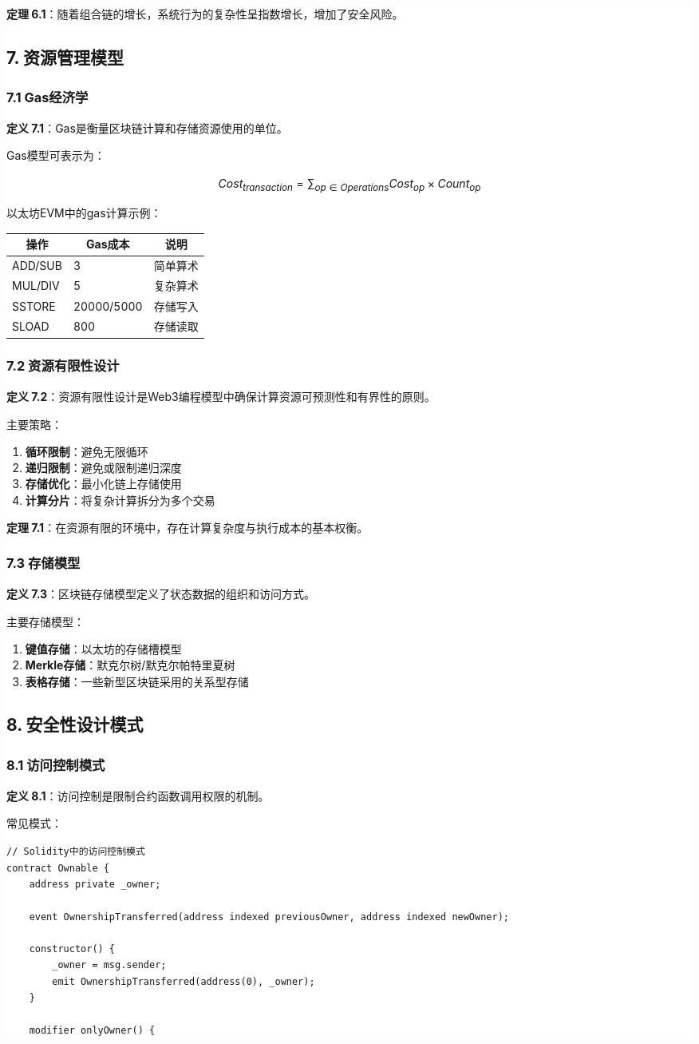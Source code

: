 **定理 6.1**：随着组合链的增长，系统行为的复杂性呈指数增长，增加了安全风险。

## 7. 资源管理模型

### 7.1 Gas经济学

**定义 7.1**：Gas是衡量区块链计算和存储资源使用的单位。

Gas模型可表示为：

$$Cost_{transaction} = \sum_{op \in Operations} Cost_{op} \times Count_{op}$$

以太坊EVM中的gas计算示例：

| 操作 | Gas成本 | 说明 |
|------|---------|------|
| ADD/SUB | 3 | 简单算术 |
| MUL/DIV | 5 | 复杂算术 |
| SSTORE | 20000/5000 | 存储写入 |
| SLOAD | 800 | 存储读取 |

### 7.2 资源有限性设计

**定义 7.2**：资源有限性设计是Web3编程模型中确保计算资源可预测性和有界性的原则。

主要策略：

1. **循环限制**：避免无限循环
2. **递归限制**：避免或限制递归深度
3. **存储优化**：最小化链上存储使用
4. **计算分片**：将复杂计算拆分为多个交易

**定理 7.1**：在资源有限的环境中，存在计算复杂度与执行成本的基本权衡。

### 7.3 存储模型

**定义 7.3**：区块链存储模型定义了状态数据的组织和访问方式。

主要存储模型：

1. **键值存储**：以太坊的存储槽模型
2. **Merkle存储**：默克尔树/默克尔帕特里夏树
3. **表格存储**：一些新型区块链采用的关系型存储

## 8. 安全性设计模式

### 8.1 访问控制模式

**定义 8.1**：访问控制是限制合约函数调用权限的机制。

常见模式：

```solidity
// Solidity中的访问控制模式
contract Ownable {
    address private _owner;
    
    event OwnershipTransferred(address indexed previousOwner, address indexed newOwner);
    
    constructor() {
        _owner = msg.sender;
        emit OwnershipTransferred(address(0), _owner);
    }
    
    modifier onlyOwner() {
```
